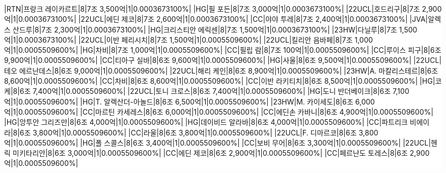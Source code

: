 |RTN|프랑크 레이카르트|8|7조 3,500억|1|0.0003673100%|
|HG|필 포든|8|7조 3,000억|1|0.0003673100%|
|22UCL|호드리구|8|7조 2,900억|1|0.0003673100%|
|22UCL|에딘 제코|8|7조 2,600억|1|0.0003673100%|
|CC|야야 투레|8|7조 2,400억|1|0.0003673100%|
|JVA|알렉스 산드루|8|7조 2,300억|1|0.0003673100%|
|HG|크리스티안 에릭센|8|7조 1,500억|1|0.0003673100%|
|23HW|다닐루|8|7조 1,500억|1|0.0003673100%|
|22UCL|이반 페리시치|8|7조 1,500억|1|0.0005509600%|
|22UCL|킬리안 음바페|8|7조 1,000억|1|0.0005509600%|
|HG|차비|8|7조 1,000억|1|0.0005509600%|
|CC|필립 람|8|7조 100억|1|0.0005509600%|
|CC|루이스 피구|8|6조 9,900억|1|0.0005509600%|
|CC|티아구 실바|8|6조 9,600억|1|0.0005509600%|
|HG|사울|8|6조 9,500억|1|0.0005509600%|
|22UCL|테오 에르난데스|8|6조 9,000억|1|0.0005509600%|
|22UCL|해리 케인|8|6조 8,900억|1|0.0005509600%|
|23HW|A. 마칼리스테르|8|6조 8,600억|1|0.0005509600%|
|CC|차비|8|6조 8,600억|1|0.0005509600%|
|CC|이반 라키티치|8|6조 8,500억|1|0.0005509600%|
|HG|코케|8|6조 7,400억|1|0.0005509600%|
|22UCL|토니 크로스|8|6조 7,400억|1|0.0005509600%|
|HG|도니 반더베이크|8|6조 7,100억|1|0.0005509600%|
|HG|T. 알렉산더-아놀드|8|6조 6,500억|1|0.0005509600%|
|23HW|M. 카이세도|8|6조 6,000억|1|0.0005509600%|
|CC|마르틴 카세레스|8|6조 6,000억|1|0.0005509600%|
|CC|에딘손 카바니|8|6조 4,900억|1|0.0005509600%|
|HG|앙투안 그리즈만|8|6조 4,000억|1|0.0005509600%|
|HG|데이비드 알라바|8|6조 4,000억|1|0.0005509600%|
|CC|파트리크 비에이라|8|6조 3,800억|1|0.0005509600%|
|CC|라울|8|6조 3,800억|1|0.0005509600%|
|22UCL|F. 디마르코|8|6조 3,800억|1|0.0005509600%|
|HG|폴 스콜스|8|6조 3,400억|1|0.0005509600%|
|CC|보비 무어|8|6조 3,300억|1|0.0005509600%|
|22UCL|헨릭 미키타리안|8|6조 3,000억|1|0.0005509600%|
|CC|에딘 제코|8|6조 2,900억|1|0.0005509600%|
|CC|페르난도 토레스|8|6조 2,900억|1|0.0005509600%|